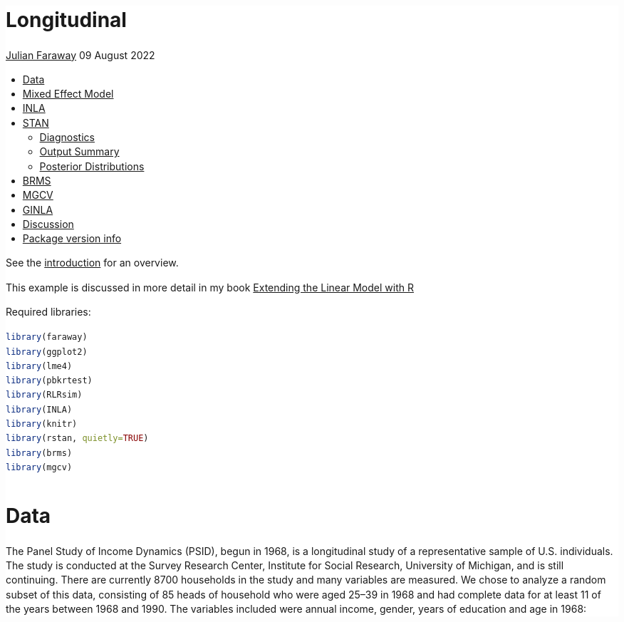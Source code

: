 Longitudinal
================
[Julian Faraway](https://julianfaraway.github.io/)
09 August 2022

-   <a href="#data" id="toc-data">Data</a>
-   <a href="#mixed-effect-model" id="toc-mixed-effect-model">Mixed Effect
    Model</a>
-   <a href="#inla" id="toc-inla">INLA</a>
-   <a href="#stan" id="toc-stan">STAN</a>
    -   <a href="#diagnostics" id="toc-diagnostics">Diagnostics</a>
    -   <a href="#output-summary" id="toc-output-summary">Output Summary</a>
    -   <a href="#posterior-distributions"
        id="toc-posterior-distributions">Posterior Distributions</a>
-   <a href="#brms" id="toc-brms">BRMS</a>
-   <a href="#mgcv" id="toc-mgcv">MGCV</a>
-   <a href="#ginla" id="toc-ginla">GINLA</a>
-   <a href="#discussion" id="toc-discussion">Discussion</a>
-   <a href="#package-version-info" id="toc-package-version-info">Package
    version info</a>

See the [introduction](index.md) for an overview.

This example is discussed in more detail in my book [Extending the
Linear Model with R](https://julianfaraway.github.io/faraway/ELM/)

Required libraries:

``` r
library(faraway)
library(ggplot2)
library(lme4)
library(pbkrtest)
library(RLRsim)
library(INLA)
library(knitr)
library(rstan, quietly=TRUE)
library(brms)
library(mgcv)
```

# Data

The Panel Study of Income Dynamics (PSID), begun in 1968, is a
longitudinal study of a representative sample of U.S. individuals. The
study is conducted at the Survey Research Center, Institute for Social
Research, University of Michigan, and is still continuing. There are
currently 8700 households in the study and many variables are measured.
We chose to analyze a random subset of this data, consisting of 85 heads
of household who were aged 25–39 in 1968 and had complete data for at
least 11 of the years between 1968 and 1990. The variables included were
annual income, gender, years of education and age in 1968:
